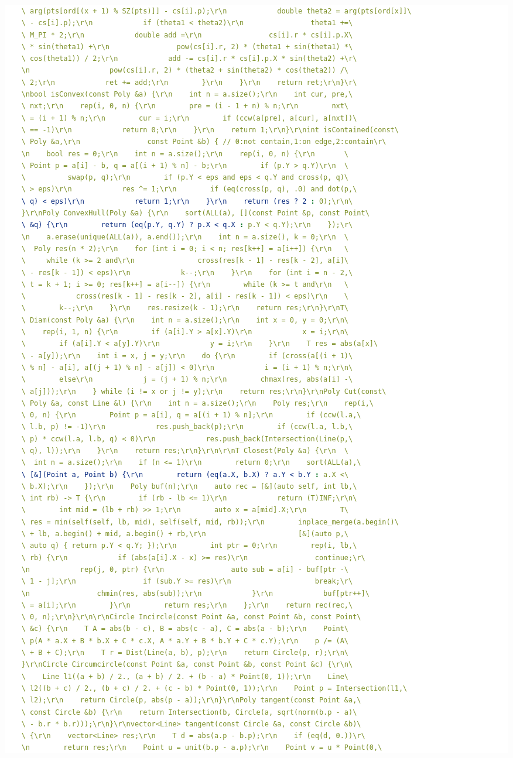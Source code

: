 ```yaml
    \ arg(pts[ord[(x + 1) % SZ(pts)]] - cs[i].p);\r\n            double theta2 = arg(pts[ord[x]]\
    \ - cs[i].p);\r\n            if (theta1 < theta2)\r\n                theta1 +=\
    \ M_PI * 2;\r\n            double add =\r\n                cs[i].r * cs[i].p.X\
    \ * sin(theta1) +\r\n                pow(cs[i].r, 2) * (theta1 + sin(theta1) *\
    \ cos(theta1)) / 2;\r\n            add -= cs[i].r * cs[i].p.X * sin(theta2) +\r\
    \n                   pow(cs[i].r, 2) * (theta2 + sin(theta2) * cos(theta2)) /\
    \ 2;\r\n            ret += add;\r\n        }\r\n    }\r\n    return ret;\r\n}\r\
    \nbool isConvex(const Poly &a) {\r\n    int n = a.size();\r\n    int cur, pre,\
    \ nxt;\r\n    rep(i, 0, n) {\r\n        pre = (i - 1 + n) % n;\r\n        nxt\
    \ = (i + 1) % n;\r\n        cur = i;\r\n        if (ccw(a[pre], a[cur], a[nxt])\
    \ == -1)\r\n            return 0;\r\n    }\r\n    return 1;\r\n}\r\nint isContained(const\
    \ Poly &a,\r\n                const Point &b) { // 0:not contain,1:on edge,2:contain\r\
    \n    bool res = 0;\r\n    int n = a.size();\r\n    rep(i, 0, n) {\r\n       \
    \ Point p = a[i] - b, q = a[(i + 1) % n] - b;\r\n        if (p.Y > q.Y)\r\n  \
    \          swap(p, q);\r\n        if (p.Y < eps and eps < q.Y and cross(p, q)\
    \ > eps)\r\n            res ^= 1;\r\n        if (eq(cross(p, q), .0) and dot(p,\
    \ q) < eps)\r\n            return 1;\r\n    }\r\n    return (res ? 2 : 0);\r\n\
    }\r\nPoly ConvexHull(Poly &a) {\r\n    sort(ALL(a), [](const Point &p, const Point\
    \ &q) {\r\n        return (eq(p.Y, q.Y) ? p.X < q.X : p.Y < q.Y);\r\n    });\r\
    \n    a.erase(unique(ALL(a)), a.end());\r\n    int n = a.size(), k = 0;\r\n  \
    \  Poly res(n * 2);\r\n    for (int i = 0; i < n; res[k++] = a[i++]) {\r\n   \
    \     while (k >= 2 and\r\n               cross(res[k - 1] - res[k - 2], a[i]\
    \ - res[k - 1]) < eps)\r\n            k--;\r\n    }\r\n    for (int i = n - 2,\
    \ t = k + 1; i >= 0; res[k++] = a[i--]) {\r\n        while (k >= t and\r\n   \
    \            cross(res[k - 1] - res[k - 2], a[i] - res[k - 1]) < eps)\r\n    \
    \        k--;\r\n    }\r\n    res.resize(k - 1);\r\n    return res;\r\n}\r\nT\
    \ Diam(const Poly &a) {\r\n    int n = a.size();\r\n    int x = 0, y = 0;\r\n\
    \    rep(i, 1, n) {\r\n        if (a[i].Y > a[x].Y)\r\n            x = i;\r\n\
    \        if (a[i].Y < a[y].Y)\r\n            y = i;\r\n    }\r\n    T res = abs(a[x]\
    \ - a[y]);\r\n    int i = x, j = y;\r\n    do {\r\n        if (cross(a[(i + 1)\
    \ % n] - a[i], a[(j + 1) % n] - a[j]) < 0)\r\n            i = (i + 1) % n;\r\n\
    \        else\r\n            j = (j + 1) % n;\r\n        chmax(res, abs(a[i] -\
    \ a[j]));\r\n    } while (i != x or j != y);\r\n    return res;\r\n}\r\nPoly Cut(const\
    \ Poly &a, const Line &l) {\r\n    int n = a.size();\r\n    Poly res;\r\n    rep(i,\
    \ 0, n) {\r\n        Point p = a[i], q = a[(i + 1) % n];\r\n        if (ccw(l.a,\
    \ l.b, p) != -1)\r\n            res.push_back(p);\r\n        if (ccw(l.a, l.b,\
    \ p) * ccw(l.a, l.b, q) < 0)\r\n            res.push_back(Intersection(Line(p,\
    \ q), l));\r\n    }\r\n    return res;\r\n}\r\n\r\nT Closest(Poly &a) {\r\n  \
    \  int n = a.size();\r\n    if (n <= 1)\r\n        return 0;\r\n    sort(ALL(a),\
    \ [&](Point a, Point b) {\r\n        return (eq(a.X, b.X) ? a.Y < b.Y : a.X <\
    \ b.X);\r\n    });\r\n    Poly buf(n);\r\n    auto rec = [&](auto self, int lb,\
    \ int rb) -> T {\r\n        if (rb - lb <= 1)\r\n            return (T)INF;\r\n\
    \        int mid = (lb + rb) >> 1;\r\n        auto x = a[mid].X;\r\n        T\
    \ res = min(self(self, lb, mid), self(self, mid, rb));\r\n        inplace_merge(a.begin()\
    \ + lb, a.begin() + mid, a.begin() + rb,\r\n                      [&](auto p,\
    \ auto q) { return p.Y < q.Y; });\r\n        int ptr = 0;\r\n        rep(i, lb,\
    \ rb) {\r\n            if (abs(a[i].X - x) >= res)\r\n                continue;\r\
    \n            rep(j, 0, ptr) {\r\n                auto sub = a[i] - buf[ptr -\
    \ 1 - j];\r\n                if (sub.Y >= res)\r\n                    break;\r\
    \n                chmin(res, abs(sub));\r\n            }\r\n            buf[ptr++]\
    \ = a[i];\r\n        }\r\n        return res;\r\n    };\r\n    return rec(rec,\
    \ 0, n);\r\n}\r\n\r\nCircle Incircle(const Point &a, const Point &b, const Point\
    \ &c) {\r\n    T A = abs(b - c), B = abs(c - a), C = abs(a - b);\r\n    Point\
    \ p(A * a.X + B * b.X + C * c.X, A * a.Y + B * b.Y + C * c.Y);\r\n    p /= (A\
    \ + B + C);\r\n    T r = Dist(Line(a, b), p);\r\n    return Circle(p, r);\r\n\
    }\r\nCircle Circumcircle(const Point &a, const Point &b, const Point &c) {\r\n\
    \    Line l1((a + b) / 2., (a + b) / 2. + (b - a) * Point(0, 1));\r\n    Line\
    \ l2((b + c) / 2., (b + c) / 2. + (c - b) * Point(0, 1));\r\n    Point p = Intersection(l1,\
    \ l2);\r\n    return Circle(p, abs(p - a));\r\n}\r\nPoly tangent(const Point &a,\
    \ const Circle &b) {\r\n    return Intersection(b, Circle(a, sqrt(norm(b.p - a)\
    \ - b.r * b.r)));\r\n}\r\nvector<Line> tangent(const Circle &a, const Circle &b)\
    \ {\r\n    vector<Line> res;\r\n    T d = abs(a.p - b.p);\r\n    if (eq(d, 0.))\r\
    \n        return res;\r\n    Point u = unit(b.p - a.p);\r\n    Point v = u * Point(0,\
```